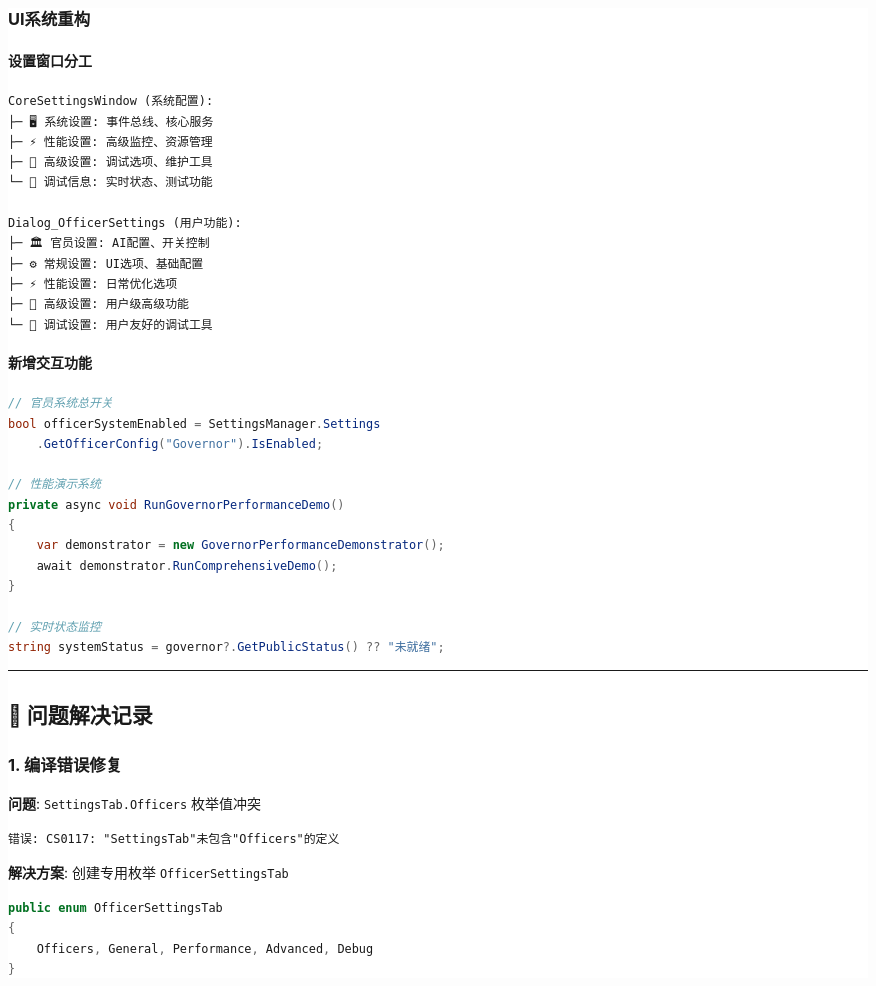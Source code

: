 ### UI系统重构

#### 设置窗口分工
```
CoreSettingsWindow (系统配置):
├─ 🖥️ 系统设置: 事件总线、核心服务
├─ ⚡ 性能设置: 高级监控、资源管理
├─ 🔬 高级设置: 调试选项、维护工具
└─ 🐛 调试信息: 实时状态、测试功能

Dialog_OfficerSettings (用户功能):
├─ 🏛️ 官员设置: AI配置、开关控制
├─ ⚙️ 常规设置: UI选项、基础配置
├─ ⚡ 性能设置: 日常优化选项
├─ 🔧 高级设置: 用户级高级功能
└─ 🐛 调试设置: 用户友好的调试工具
```

#### 新增交互功能
```csharp
// 官员系统总开关
bool officerSystemEnabled = SettingsManager.Settings
    .GetOfficerConfig("Governor").IsEnabled;
    
// 性能演示系统  
private async void RunGovernorPerformanceDemo()
{
    var demonstrator = new GovernorPerformanceDemonstrator();
    await demonstrator.RunComprehensiveDemo();
}

// 实时状态监控
string systemStatus = governor?.GetPublicStatus() ?? "未就绪";
```

---

## 🔧 问题解决记录

### 1. 编译错误修复
**问题**: `SettingsTab.Officers` 枚举值冲突
```
错误: CS0117: "SettingsTab"未包含"Officers"的定义
```
**解决方案**: 创建专用枚举 `OfficerSettingsTab`
```csharp
public enum OfficerSettingsTab  
{
    Officers, General, Performance, Advanced, Debug
}
```
